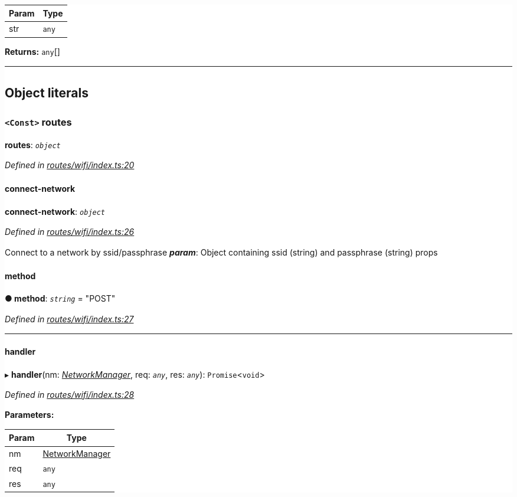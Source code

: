 | Param | Type |
| ------ | ------ |
| str | `any` |

**Returns:** `any`[]

___

## Object literals

<a id="routes"></a>

### `<Const>` routes

**routes**: *`object`*

*Defined in [routes/wifi/index.ts:20](https://github.com/resin-io-modules/nm-api/blob/e38e336/lib/routes/wifi/index.ts#L20)*

<a id="routes.connect_network"></a>

####  connect-network

**connect-network**: *`object`*

*Defined in [routes/wifi/index.ts:26](https://github.com/resin-io-modules/nm-api/blob/e38e336/lib/routes/wifi/index.ts#L26)*

Connect to a network by ssid/passphrase
*__param__*: Object containing ssid (string) and passphrase (string) props

<a id="routes.connect_network.method"></a>

####  method

**● method**: *`string`* = "POST"

*Defined in [routes/wifi/index.ts:27](https://github.com/resin-io-modules/nm-api/blob/e38e336/lib/routes/wifi/index.ts#L27)*

___
<a id="routes.connect_network.handler"></a>

####  handler

▸ **handler**(nm: *[NetworkManager](classes/networkmanager.md)*, req: *`any`*, res: *`any`*): `Promise`<`void`>

*Defined in [routes/wifi/index.ts:28](https://github.com/resin-io-modules/nm-api/blob/e38e336/lib/routes/wifi/index.ts#L28)*

**Parameters:**

| Param | Type |
| ------ | ------ |
| nm | [NetworkManager](classes/networkmanager.md) |
| req | `any` |
| res | `any` |
